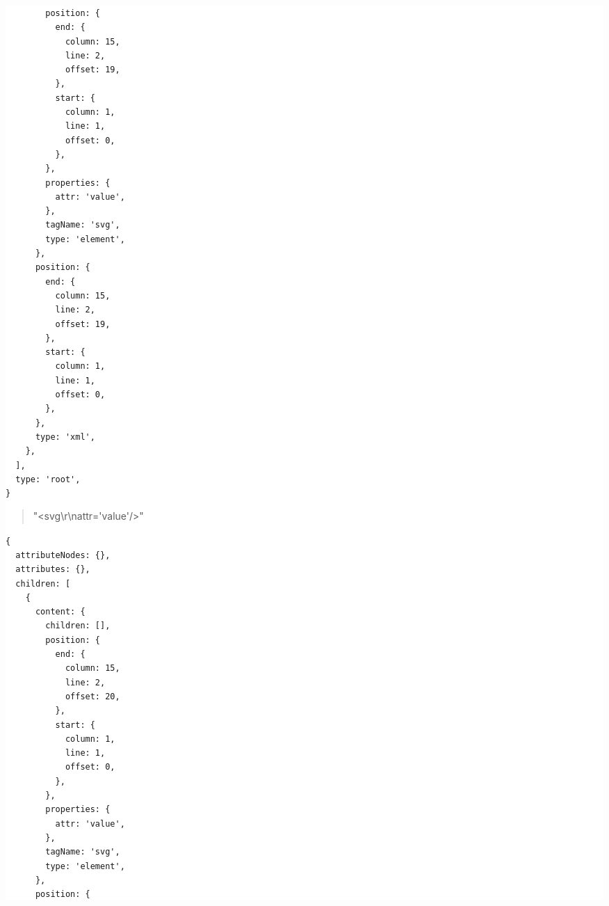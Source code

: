            position: {
              end: {
                column: 15,
                line: 2,
                offset: 19,
              },
              start: {
                column: 1,
                line: 1,
                offset: 0,
              },
            },
            properties: {
              attr: 'value',
            },
            tagName: 'svg',
            type: 'element',
          },
          position: {
            end: {
              column: 15,
              line: 2,
              offset: 19,
            },
            start: {
              column: 1,
              line: 1,
              offset: 0,
            },
          },
          type: 'xml',
        },
      ],
      type: 'root',
    }

> "<svg\r\nattr='value'/>"

    {
      attributeNodes: {},
      attributes: {},
      children: [
        {
          content: {
            children: [],
            position: {
              end: {
                column: 15,
                line: 2,
                offset: 20,
              },
              start: {
                column: 1,
                line: 1,
                offset: 0,
              },
            },
            properties: {
              attr: 'value',
            },
            tagName: 'svg',
            type: 'element',
          },
          position: {